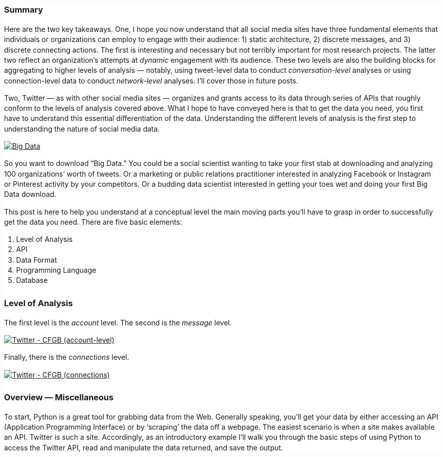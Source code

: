 ### Summary

Here are the two key takeaways. One, I hope you now understand that all social media sites have three fundamental elements that individuals or organizations can employ to engage with their audience: 1) static architecture, 2) discrete messages, and 3) discrete connecting actions. The first is interesting and necessary but not terribly important for most research projects. The latter two reflect an organization&#8217;s attempts at _dynamic_ engagement with its audience. These two levels are also the building blocks for aggregating to higher levels of analysis &#8212; notably, using tweet-level data to conduct _conversation-level_ analyses or using connection-level data to conduct _network-level_ analyses. I&#8217;ll cover those in future posts.

Two, Twitter &#8212; as with other social media sites &#8212; organizes and grants access to its data through series of APIs that roughly conform to the levels of analysis covered above. What I hope to have conveyed here is that to get the data you need, you first have to understand this essential differentiation of the data. Understanding the different levels of analysis is the first step to understanding the nature of social media data. 

[<img loading="lazy" src="http://social-metrics.org/wp-content/uploads/2015/05/Big-Data.jpg" alt="Big Data" width="1024" height="500" class="alignnone size-full wp-image-1327" srcset="http://social-metrics.org/wp-content/uploads/2015/05/Big-Data.jpg 1024w, http://social-metrics.org/wp-content/uploads/2015/05/Big-Data-300x146.jpg 300w" sizes="(max-width: 1024px) 100vw, 1024px" />][1]

So you want to download &#8220;Big Data.&#8221; You could be a social scientist wanting to take your first stab at downloading and analyzing 100 organizations&#8217; worth of tweets. Or a marketing or public relations practitioner interested in analyzing Facebook or Instagram or Pinterest activity by your competitors. Or a budding data scientist interested in getting your toes wet and doing your first Big Data download.

This post is here to help you understand at a conceptual level the main moving parts you&#8217;ll have to grasp in order to successfully get the data you need. There are five basic elements:

  1. Level of Analysis
  2. API
  3. Data Format
  4. Programming Language
  5. Database

### Level of Analysis

The first level is the _account_ level. The second is the _message_ level.

[<img loading="lazy" src="http://social-metrics.org/wp-content/uploads/2015/05/Twitter-CFGB-account-level.png" alt="Twitter - CFGB (account-level)" width="2850" height="1586" class="alignnone size-full wp-image-1349" srcset="http://social-metrics.org/wp-content/uploads/2015/05/Twitter-CFGB-account-level.png 2850w, http://social-metrics.org/wp-content/uploads/2015/05/Twitter-CFGB-account-level-300x166.png 300w, http://social-metrics.org/wp-content/uploads/2015/05/Twitter-CFGB-account-level-1024x569.png 1024w" sizes="(max-width: 2850px) 100vw, 2850px" />][3]

Finally, there is the _connections_ level.

[<img loading="lazy" src="http://social-metrics.org/wp-content/uploads/2015/05/Twitter-CFGB-connections.png" alt="Twitter - CFGB (connections)" width="2842" height="1616" class="alignnone size-full wp-image-1348" srcset="http://social-metrics.org/wp-content/uploads/2015/05/Twitter-CFGB-connections.png 2842w, http://social-metrics.org/wp-content/uploads/2015/05/Twitter-CFGB-connections-300x170.png 300w, http://social-metrics.org/wp-content/uploads/2015/05/Twitter-CFGB-connections-1024x582.png 1024w, http://social-metrics.org/wp-content/uploads/2015/05/Twitter-CFGB-connections-332x190.png 332w" sizes="(max-width: 2842px) 100vw, 2842px" />][7]

### Overview &#8212; Miscellaneous 

To start, Python is a great tool for grabbing data from the Web. Generally speaking, you&#8217;ll get your data by either accessing an API (Application Programming Interface) or by &#8216;scraping&#8217; the data off a webpage. The easiest scenario is when a site makes available an API. Twitter is such a site. Accordingly, as an introductory example I&#8217;ll walk you through the basic steps of using Python to access the Twitter API, read and manipulate the data returned, and save the output.


 [1]: http://social-metrics.org/wp-content/uploads/2015/05/Big-Data.jpg
 [2]: http://social-metrics.org/wp-content/uploads/2015/05/Screen-Shot-2015-05-25-at-8.39.11-PM.png
 [3]: http://social-metrics.org/wp-content/uploads/2015/05/Twitter-CFGB-account-level.png
 [4]: http://social-metrics.org/wp-content/uploads/2015/05/Twitter_-_CFGB_-_account-level.png
 [5]: http://social-metrics.org/wp-content/uploads/2015/05/Twitter_-_CFGB_-_message-level.png
 [6]: http://social-metrics.org/wp-content/uploads/2015/05/Twitter-CFGB-connections1.png
 [7]: http://social-metrics.org/wp-content/uploads/2015/05/Twitter-CFGB-connections.png